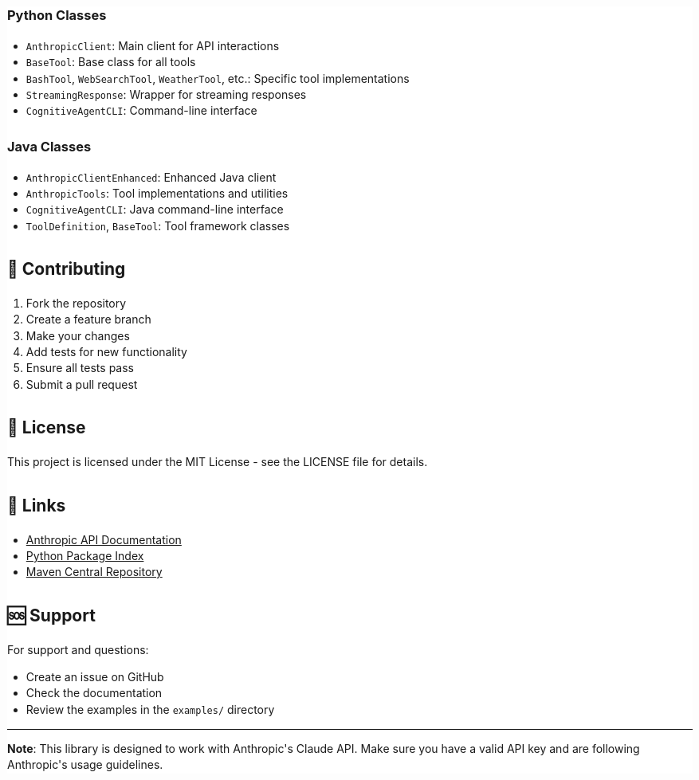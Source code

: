 ### Python Classes

- `AnthropicClient`: Main client for API interactions
- `BaseTool`: Base class for all tools
- `BashTool`, `WebSearchTool`, `WeatherTool`, etc.: Specific tool implementations
- `StreamingResponse`: Wrapper for streaming responses
- `CognitiveAgentCLI`: Command-line interface

### Java Classes

- `AnthropicClientEnhanced`: Enhanced Java client
- `AnthropicTools`: Tool implementations and utilities
- `CognitiveAgentCLI`: Java command-line interface
- `ToolDefinition`, `BaseTool`: Tool framework classes

## 🤝 Contributing

1. Fork the repository
2. Create a feature branch
3. Make your changes
4. Add tests for new functionality
5. Ensure all tests pass
6. Submit a pull request

## 📄 License

This project is licensed under the MIT License - see the LICENSE file for details.

## 🔗 Links

- [Anthropic API Documentation](https://docs.anthropic.com/)
- [Python Package Index](https://pypi.org/project/anthropic-api-client/)
- [Maven Central Repository](https://search.maven.org/artifact/com.anthropic/anthropic-api-client)

## 🆘 Support

For support and questions:

- Create an issue on GitHub
- Check the documentation
- Review the examples in the `examples/` directory

---

**Note**: This library is designed to work with Anthropic's Claude API. Make sure you have a valid API key and are following Anthropic's usage guidelines. 